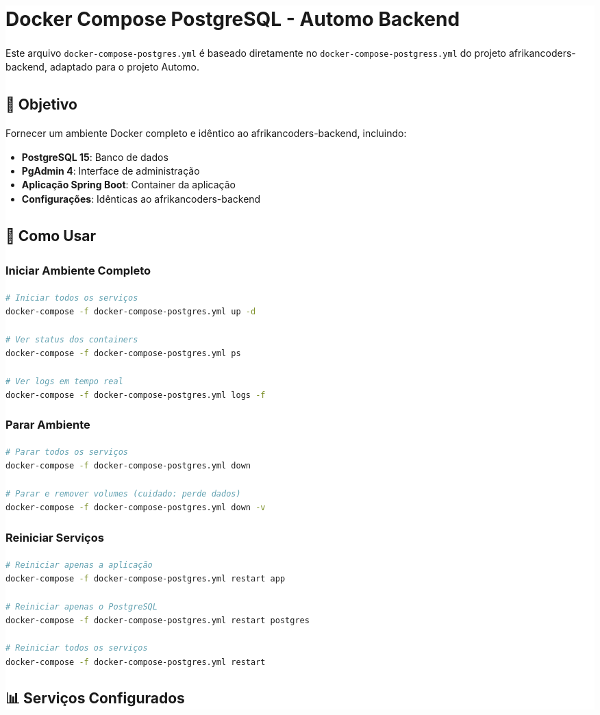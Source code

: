 # Docker Compose PostgreSQL - Automo Backend

Este arquivo `docker-compose-postgres.yml` é baseado diretamente no `docker-compose-postgress.yml` do projeto afrikancoders-backend, adaptado para o projeto Automo.

## 🎯 **Objetivo**

Fornecer um ambiente Docker completo e idêntico ao afrikancoders-backend, incluindo:
- **PostgreSQL 15**: Banco de dados
- **PgAdmin 4**: Interface de administração
- **Aplicação Spring Boot**: Container da aplicação
- **Configurações**: Idênticas ao afrikancoders-backend

## 🚀 **Como Usar**

### **Iniciar Ambiente Completo**
```bash
# Iniciar todos os serviços
docker-compose -f docker-compose-postgres.yml up -d

# Ver status dos containers
docker-compose -f docker-compose-postgres.yml ps

# Ver logs em tempo real
docker-compose -f docker-compose-postgres.yml logs -f
```

### **Parar Ambiente**
```bash
# Parar todos os serviços
docker-compose -f docker-compose-postgres.yml down

# Parar e remover volumes (cuidado: perde dados)
docker-compose -f docker-compose-postgres.yml down -v
```

### **Reiniciar Serviços**
```bash
# Reiniciar apenas a aplicação
docker-compose -f docker-compose-postgres.yml restart app

# Reiniciar apenas o PostgreSQL
docker-compose -f docker-compose-postgres.yml restart postgres

# Reiniciar todos os serviços
docker-compose -f docker-compose-postgres.yml restart
```

## 📊 **Serviços Configurados**
